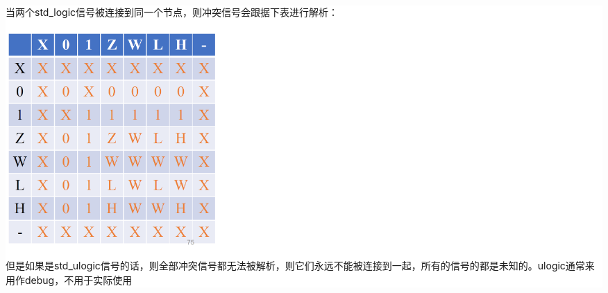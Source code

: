 

当两个std_logic信号被连接到同一个节点，则冲突信号会跟据下表进行解析：

<img src="VHDL_1.assets/image-20241106195939303.png" alt="image-20241106195939303" style="zoom: 33%;" />

但是如果是std_ulogic信号的话，则全部冲突信号都无法被解析，则它们永远不能被连接到一起，所有的信号的都是未知的。ulogic通常来用作debug，不用于实际使用


